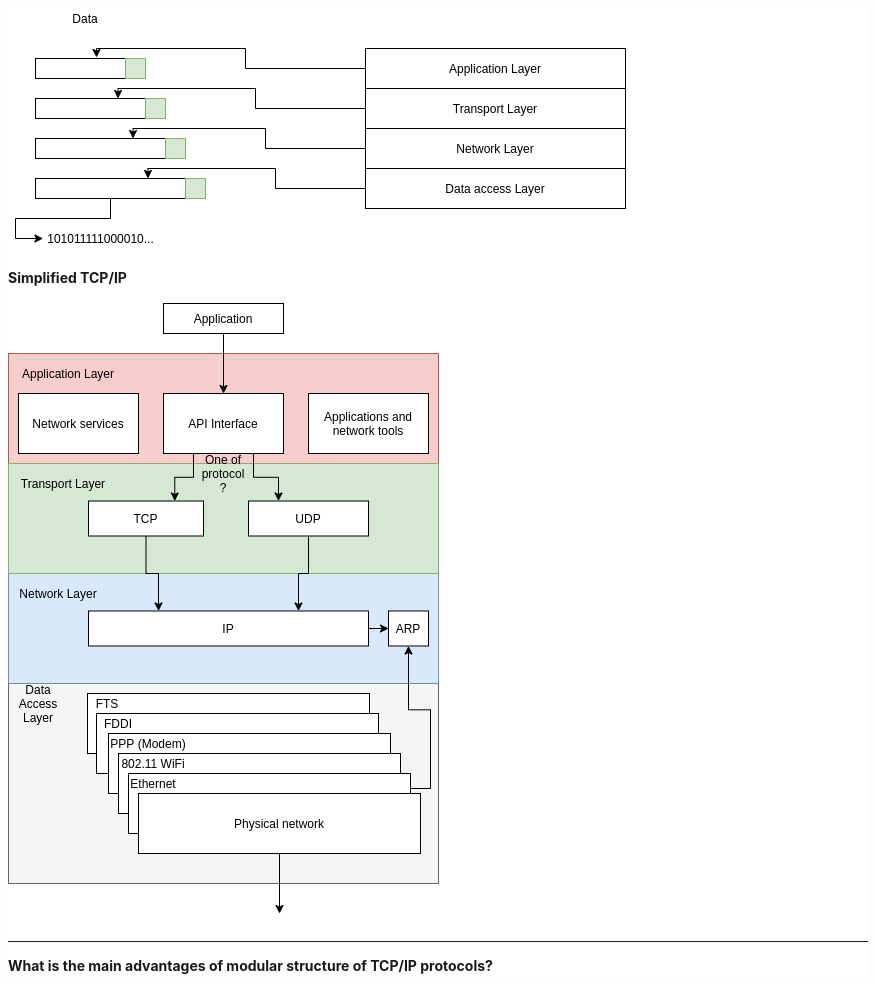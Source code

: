 ![Data packets](images/data-packet.png "Data packets")

**Simplified TCP/IP**

![Simplified TCP/IP model](images/simplified-tcp-ip-model.png "Simplified TCP/IP model")

***

**What is the main advantages of modular structure of TCP/IP protocols?**
